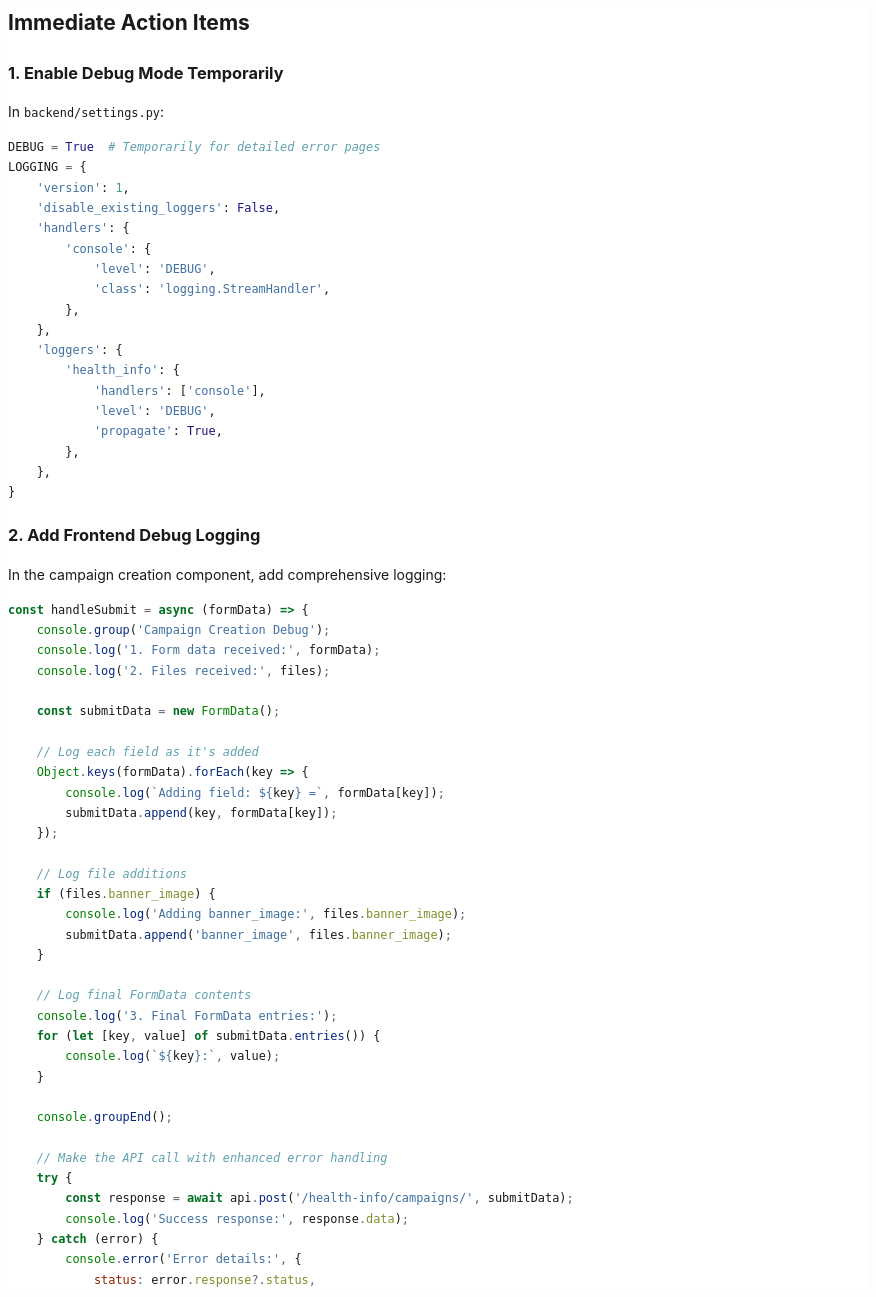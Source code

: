 ## Immediate Action Items

### 1. Enable Debug Mode Temporarily
In `backend/settings.py`:
```python
DEBUG = True  # Temporarily for detailed error pages
LOGGING = {
    'version': 1,
    'disable_existing_loggers': False,
    'handlers': {
        'console': {
            'level': 'DEBUG',
            'class': 'logging.StreamHandler',
        },
    },
    'loggers': {
        'health_info': {
            'handlers': ['console'],
            'level': 'DEBUG',
            'propagate': True,
        },
    },
}
```

### 2. Add Frontend Debug Logging
In the campaign creation component, add comprehensive logging:

```javascript
const handleSubmit = async (formData) => {
    console.group('Campaign Creation Debug');
    console.log('1. Form data received:', formData);
    console.log('2. Files received:', files);
    
    const submitData = new FormData();
    
    // Log each field as it's added
    Object.keys(formData).forEach(key => {
        console.log(`Adding field: ${key} =`, formData[key]);
        submitData.append(key, formData[key]);
    });
    
    // Log file additions
    if (files.banner_image) {
        console.log('Adding banner_image:', files.banner_image);
        submitData.append('banner_image', files.banner_image);
    }
    
    // Log final FormData contents
    console.log('3. Final FormData entries:');
    for (let [key, value] of submitData.entries()) {
        console.log(`${key}:`, value);
    }
    
    console.groupEnd();
    
    // Make the API call with enhanced error handling
    try {
        const response = await api.post('/health-info/campaigns/', submitData);
        console.log('Success response:', response.data);
    } catch (error) {
        console.error('Error details:', {
            status: error.response?.status,
```